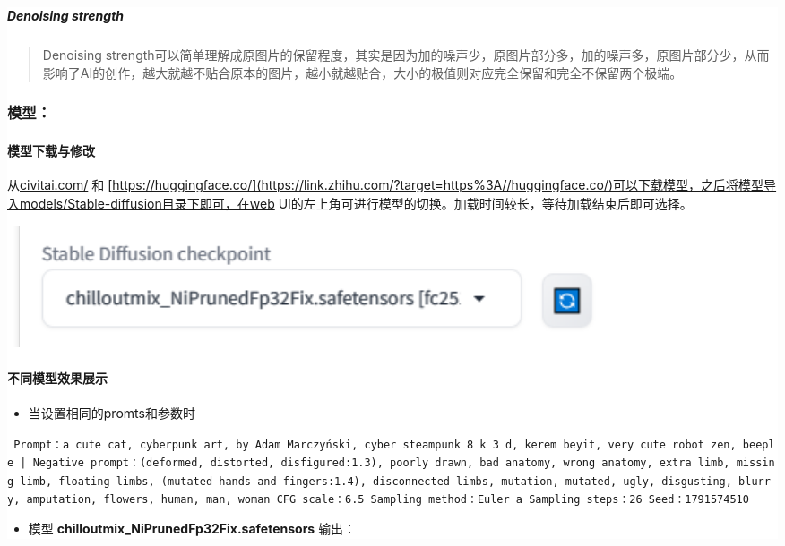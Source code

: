 ##### Denoising strength

> Denoising strength可以简单理解成原图片的保留程度，其实是因为加的噪声少，原图片部分多，加的噪声多，原图片部分少，从而影响了AI的创作，越大就越不贴合原本的图片，越小就越贴合，大小的极值则对应完全保留和完全不保留两个极端。

### **模型：**

#### 模型下载与修改

从[civitai.com/](https://link.zhihu.com/?target=https%3A//link.juejin.cn/%3Ftarget%3Dhttps%3A%2F%2Fcivitai.com%2F) 和 [https://huggingface.co/](https://link.zhihu.com/?target=https%3A//huggingface.co/)可以下载模型，之后将模型导入models/Stable-diffusion目录下即可，在web UI的左上角可进行模型的切换。加载时间较长，等待加载结束后即可选择。

![image-20230620183519823](实验报告.assets/image-20230620183519823.png)

#### 不同模型效果展示

- 当设置相同的promts和参数时

` Prompt：a cute cat, cyberpunk art, by Adam Marczyński, cyber steampunk 8 k 3 d, kerem beyit, very cute robot zen, beeple | Negative prompt：(deformed, distorted, disfigured:1.3), poorly drawn, bad anatomy, wrong anatomy, extra limb, missing limb, floating limbs, (mutated hands and fingers:1.4), disconnected limbs, mutation, mutated, ugly, disgusting, blurry, amputation, flowers, human, man, woman CFG scale：6.5 Sampling method：Euler a Sampling steps：26 Seed：1791574510`

- 模型 **chilloutmix_NiPrunedFp32Fix.safetensors** 输出：
